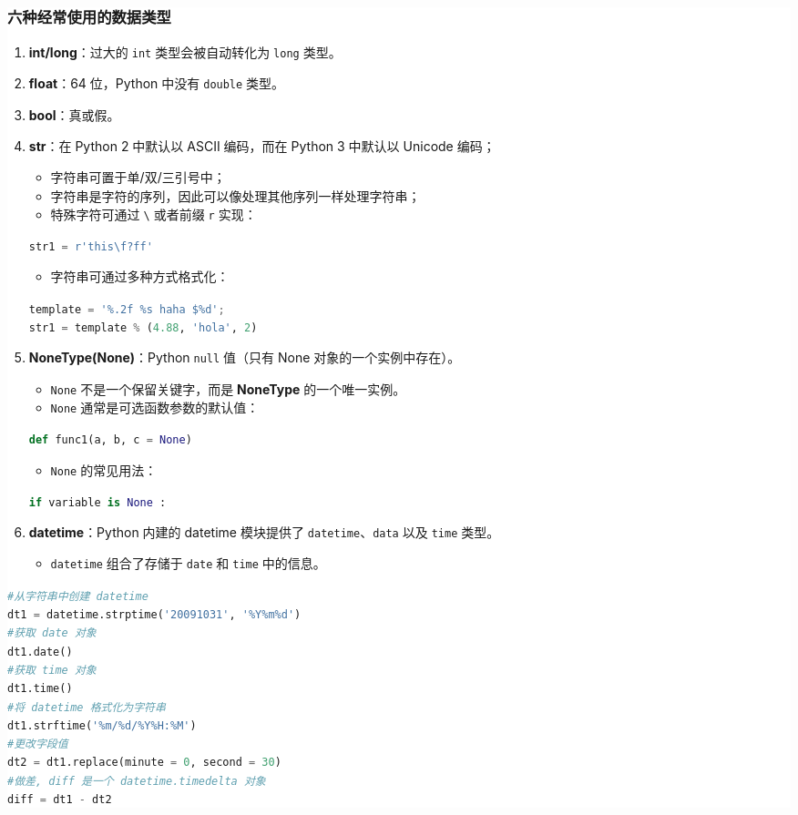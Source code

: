 ### 六种经常使用的数据类型

1. **int/long**：过大的 `int` 类型会被自动转化为 `long` 类型。

2. **float**：64 位，Python 中没有 `double` 类型。

3. **bool**：真或假。

4. **str**：在 Python 2 中默认以 ASCII 编码，而在 Python 3 中默认以 Unicode 编码；

   - 字符串可置于单/双/三引号中；
   - 字符串是字符的序列，因此可以像处理其他序列一样处理字符串；
   - 特殊字符可通过 `\` 或者前缀 `r` 实现：

   ```python
   str1 = r'this\f?ff'
   ```

   - 字符串可通过多种方式格式化：

   ```python
   template = '%.2f %s haha $%d';
   str1 = template % (4.88, 'hola', 2)
   ```

5. **NoneType(None)**：Python `null` 值（只有 None 对象的一个实例中存在）。

   - `None` 不是一个保留关键字，而是 **NoneType** 的一个唯一实例。
   - `None` 通常是可选函数参数的默认值：

   ```python
   def func1(a, b, c = None)
   ```

   - `None` 的常见用法：

   ```python
   if variable is None :
   ```

6. **datetime**：Python 内建的 datetime 模块提供了 `datetime`、`data` 以及 `time` 类型。

   - `datetime` 组合了存储于 `date` 和 `time` 中的信息。


```python
#从字符串中创建 datetime
dt1 = datetime.strptime('20091031', '%Y%m%d')
#获取 date 对象
dt1.date()
#获取 time 对象
dt1.time()
#将 datetime 格式化为字符串
dt1.strftime('%m/%d/%Y%H:%M')
#更改字段值
dt2 = dt1.replace(minute = 0, second = 30)
#做差, diff 是一个 datetime.timedelta 对象
diff = dt1 - dt2
```
